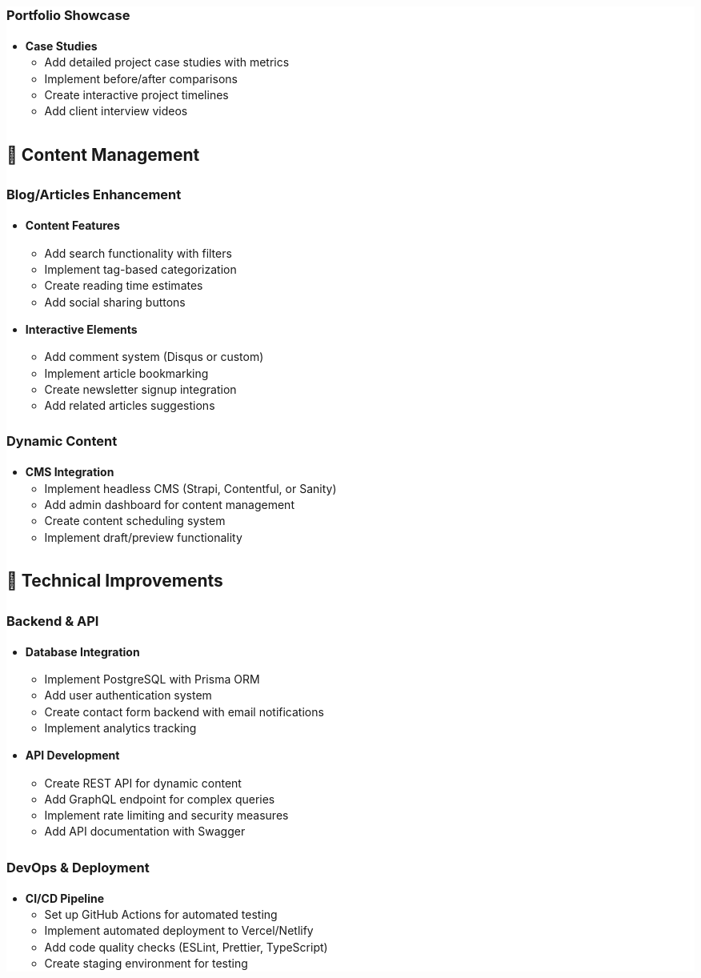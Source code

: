 ### Portfolio Showcase
- **Case Studies**
  - Add detailed project case studies with metrics
  - Implement before/after comparisons
  - Create interactive project timelines
  - Add client interview videos

## 📝 Content Management

### Blog/Articles Enhancement
- **Content Features**
  - Add search functionality with filters
  - Implement tag-based categorization
  - Create reading time estimates
  - Add social sharing buttons

- **Interactive Elements**
  - Add comment system (Disqus or custom)
  - Implement article bookmarking
  - Create newsletter signup integration
  - Add related articles suggestions

### Dynamic Content
- **CMS Integration**
  - Implement headless CMS (Strapi, Contentful, or Sanity)
  - Add admin dashboard for content management
  - Create content scheduling system
  - Implement draft/preview functionality

## 🔧 Technical Improvements

### Backend & API
- **Database Integration**
  - Implement PostgreSQL with Prisma ORM
  - Add user authentication system
  - Create contact form backend with email notifications
  - Implement analytics tracking

- **API Development**
  - Create REST API for dynamic content
  - Add GraphQL endpoint for complex queries
  - Implement rate limiting and security measures
  - Add API documentation with Swagger

### DevOps & Deployment
- **CI/CD Pipeline**
  - Set up GitHub Actions for automated testing
  - Implement automated deployment to Vercel/Netlify
  - Add code quality checks (ESLint, Prettier, TypeScript)
  - Create staging environment for testing
